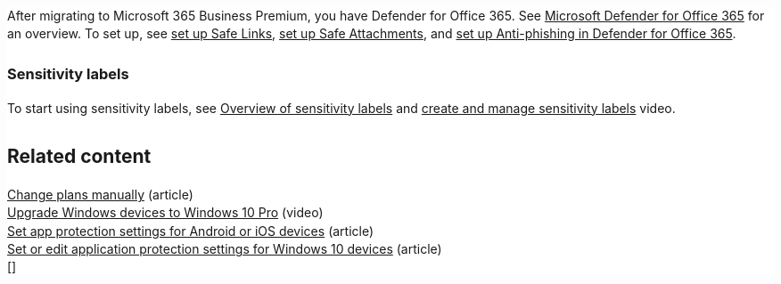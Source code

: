 After migrating to Microsoft 365 Business Premium, you have Defender for Office 365. See [Microsoft Defender for Office 365](../security/office-365-security/defender-for-office-365.md) for an overview. To set up, see [set up Safe Links](https://support.microsoft.com/office/61492713-53c2-47da-a6e7-fa97479e97fa), [set up Safe Attachments](https://support.microsoft.com/office/e7e68934-23dc-4b9c-b714-e82e27a8f8a5), and [set up Anti-phishing in Defender for Office 365](https://support.microsoft.com/office/86c425e1-1686-430a-9151-f7176cce4f2c).

### Sensitivity labels

To start using sensitivity labels, see [Overview of sensitivity labels](../compliance/sensitivity-labels.md) and [create and manage sensitivity labels](../business-video/create-sensitivity-labels.md) video.

## Related content

[Change plans manually](../commerce/subscriptions/change-plans-manually.md) (article)\
[Upgrade Windows devices to Windows 10 Pro](upgrade-to-windows-pro-creators-update.md) (video)\
[Set app protection settings for Android or iOS devices](app-protection-settings-for-android-and-ios.md) (article)\
[Set or edit application protection settings for Windows 10 devices](protection-settings-for-windows-10-devices.md) (article)\
[]

